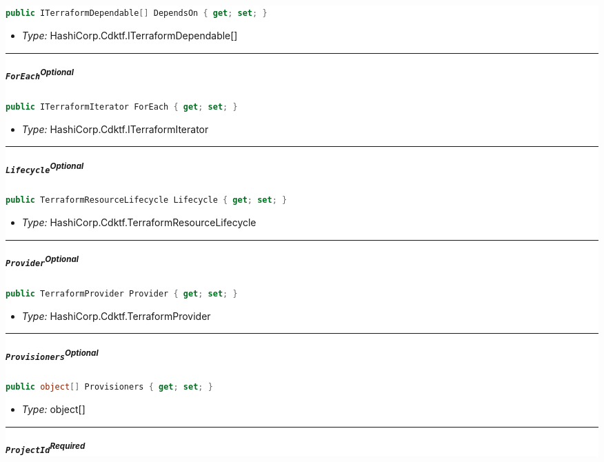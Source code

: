 ```csharp
public ITerraformDependable[] DependsOn { get; set; }
```

- *Type:* HashiCorp.Cdktf.ITerraformDependable[]

---

##### `ForEach`<sup>Optional</sup> <a name="ForEach" id="@cdktf/provider-mongodbatlas.customDbRole.CustomDbRoleConfig.property.forEach"></a>

```csharp
public ITerraformIterator ForEach { get; set; }
```

- *Type:* HashiCorp.Cdktf.ITerraformIterator

---

##### `Lifecycle`<sup>Optional</sup> <a name="Lifecycle" id="@cdktf/provider-mongodbatlas.customDbRole.CustomDbRoleConfig.property.lifecycle"></a>

```csharp
public TerraformResourceLifecycle Lifecycle { get; set; }
```

- *Type:* HashiCorp.Cdktf.TerraformResourceLifecycle

---

##### `Provider`<sup>Optional</sup> <a name="Provider" id="@cdktf/provider-mongodbatlas.customDbRole.CustomDbRoleConfig.property.provider"></a>

```csharp
public TerraformProvider Provider { get; set; }
```

- *Type:* HashiCorp.Cdktf.TerraformProvider

---

##### `Provisioners`<sup>Optional</sup> <a name="Provisioners" id="@cdktf/provider-mongodbatlas.customDbRole.CustomDbRoleConfig.property.provisioners"></a>

```csharp
public object[] Provisioners { get; set; }
```

- *Type:* object[]

---

##### `ProjectId`<sup>Required</sup> <a name="ProjectId" id="@cdktf/provider-mongodbatlas.customDbRole.CustomDbRoleConfig.property.projectId"></a>

